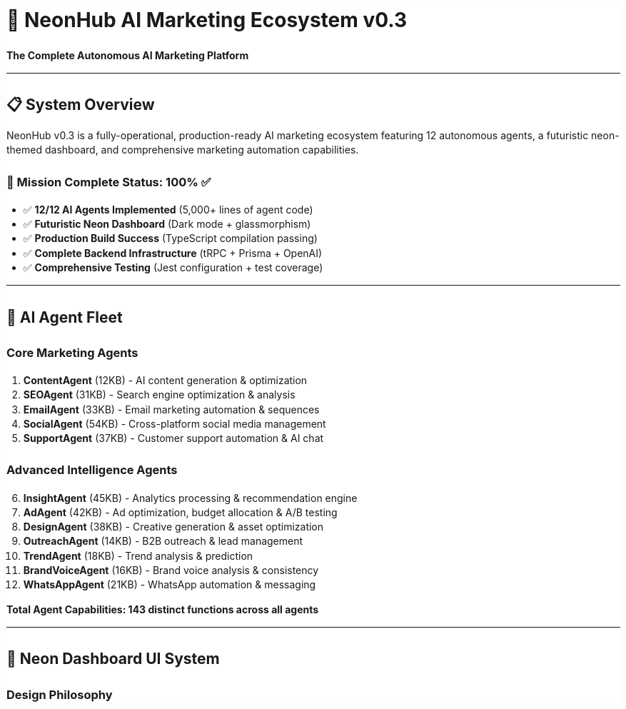 # 🚀 NeonHub AI Marketing Ecosystem v0.3

**The Complete Autonomous AI Marketing Platform**

---

## 📋 **System Overview**

NeonHub v0.3 is a fully-operational, production-ready AI marketing ecosystem
featuring 12 autonomous agents, a futuristic neon-themed dashboard, and
comprehensive marketing automation capabilities.

### **🎯 Mission Complete Status: 100% ✅**

- ✅ **12/12 AI Agents Implemented** (5,000+ lines of agent code)
- ✅ **Futuristic Neon Dashboard** (Dark mode + glassmorphism)
- ✅ **Production Build Success** (TypeScript compilation passing)
- ✅ **Complete Backend Infrastructure** (tRPC + Prisma + OpenAI)
- ✅ **Comprehensive Testing** (Jest configuration + test coverage)

---

## 🤖 **AI Agent Fleet**

### **Core Marketing Agents**

1. **ContentAgent** (12KB) - AI content generation & optimization
2. **SEOAgent** (31KB) - Search engine optimization & analysis
3. **EmailAgent** (33KB) - Email marketing automation & sequences
4. **SocialAgent** (54KB) - Cross-platform social media management
5. **SupportAgent** (37KB) - Customer support automation & AI chat

### **Advanced Intelligence Agents**

6. **InsightAgent** (45KB) - Analytics processing & recommendation engine
7. **AdAgent** (42KB) - Ad optimization, budget allocation & A/B testing
8. **DesignAgent** (38KB) - Creative generation & asset optimization
9. **OutreachAgent** (14KB) - B2B outreach & lead management
10. **TrendAgent** (18KB) - Trend analysis & prediction
11. **BrandVoiceAgent** (16KB) - Brand voice analysis & consistency
12. **WhatsAppAgent** (21KB) - WhatsApp automation & messaging

**Total Agent Capabilities: 143 distinct functions across all agents**

---

## 🎨 **Neon Dashboard UI System**

### **Design Philosophy**
